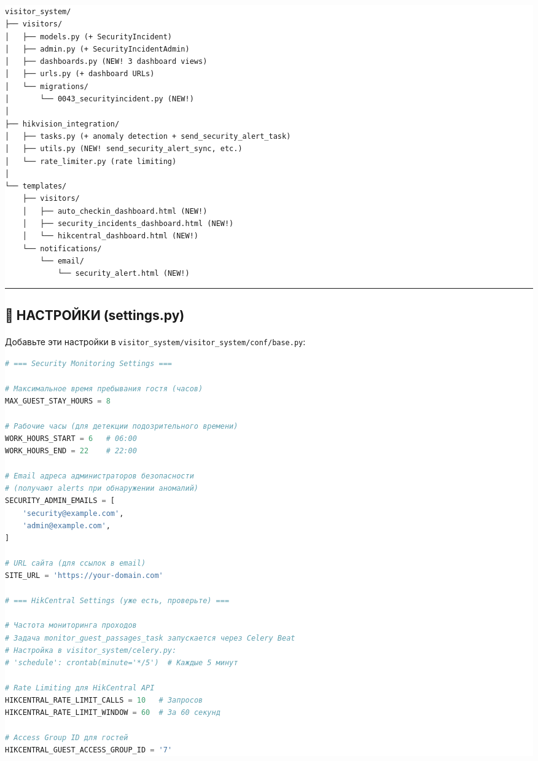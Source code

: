 ```
visitor_system/
├── visitors/
│   ├── models.py (+ SecurityIncident)
│   ├── admin.py (+ SecurityIncidentAdmin)
│   ├── dashboards.py (NEW! 3 dashboard views)
│   ├── urls.py (+ dashboard URLs)
│   └── migrations/
│       └── 0043_securityincident.py (NEW!)
│
├── hikvision_integration/
│   ├── tasks.py (+ anomaly detection + send_security_alert_task)
│   ├── utils.py (NEW! send_security_alert_sync, etc.)
│   └── rate_limiter.py (rate limiting)
│
└── templates/
    ├── visitors/
    │   ├── auto_checkin_dashboard.html (NEW!)
    │   ├── security_incidents_dashboard.html (NEW!)
    │   └── hikcentral_dashboard.html (NEW!)
    └── notifications/
        └── email/
            └── security_alert.html (NEW!)
```

---

## 🔧 НАСТРОЙКИ (settings.py)

Добавьте эти настройки в `visitor_system/visitor_system/conf/base.py`:

```python
# === Security Monitoring Settings ===

# Максимальное время пребывания гостя (часов)
MAX_GUEST_STAY_HOURS = 8

# Рабочие часы (для детекции подозрительного времени)
WORK_HOURS_START = 6   # 06:00
WORK_HOURS_END = 22    # 22:00

# Email адреса администраторов безопасности
# (получают alerts при обнаружении аномалий)
SECURITY_ADMIN_EMAILS = [
    'security@example.com',
    'admin@example.com',
]

# URL сайта (для ссылок в email)
SITE_URL = 'https://your-domain.com'

# === HikCentral Settings (уже есть, проверьте) ===

# Частота мониторинга проходов
# Задача monitor_guest_passages_task запускается через Celery Beat
# Настройка в visitor_system/celery.py:
# 'schedule': crontab(minute='*/5')  # Каждые 5 минут

# Rate Limiting для HikCentral API
HIKCENTRAL_RATE_LIMIT_CALLS = 10   # Запросов
HIKCENTRAL_RATE_LIMIT_WINDOW = 60  # За 60 секунд

# Access Group ID для гостей
HIKCENTRAL_GUEST_ACCESS_GROUP_ID = '7'

```